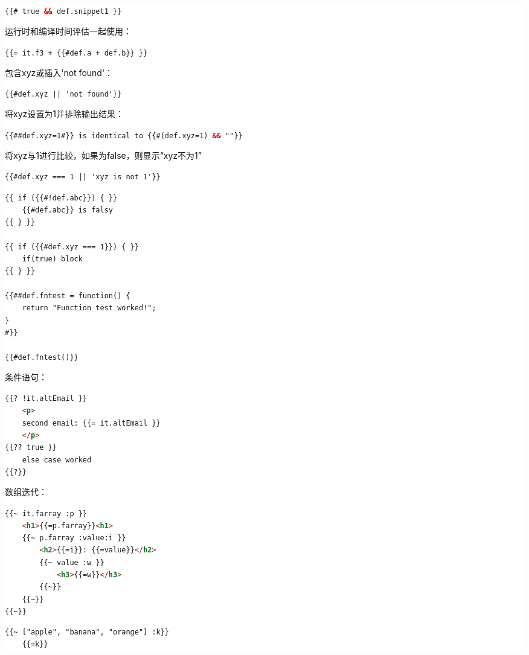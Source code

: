 ```html
{{# true && def.snippet1 }}

```
运行时和编译时间评估一起使用：
```html
{{= it.f3 + {{#def.a + def.b}} }}

```
包含xyz或插入'not found'：
```html
{{#def.xyz || 'not found'}}

```
将xyz设置为1并排除输出结果：

```html
{{##def.xyz=1#}} is identical to {{#(def.xyz=1) && ""}}

```
将xyz与1进行比较，如果为false，则显示“xyz不为1”

 ```html
{{#def.xyz === 1 || 'xyz is not 1'}}
```
```html
{{ if ({{#!def.abc}}) { }}
	{{#def.abc}} is falsy
{{ } }}

{{ if ({{#def.xyz === 1}}) { }}
	if(true) block
{{ } }}

{{##def.fntest = function() {
	return "Function test worked!";
}
#}}

{{#def.fntest()}}

```

条件语句：

```html
{{? !it.altEmail }}
	<p>
	second email: {{= it.altEmail }}
	</p>
{{?? true }}
	else case worked
{{?}}
```
数组迭代：
```html
{{~ it.farray :p }}
	<h1>{{=p.farray}}<h1>
	{{~ p.farray :value:i }}
		<h2>{{=i}}: {{=value}}</h2>
		{{~ value :w }}
			<h3>{{=w}}</h3>
		{{~}}
	{{~}}
{{~}}
```
```html
{{~ ["apple", "banana", "orange"] :k}}
	{{=k}}
```